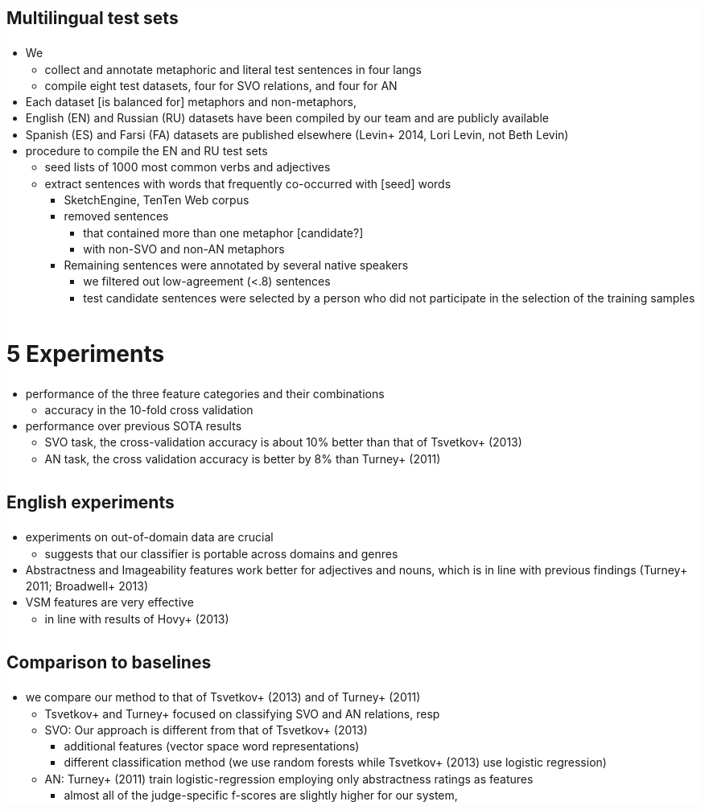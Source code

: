 ## Multilingual test sets

* We
  * collect and annotate metaphoric and literal test sentences in four langs
  * compile eight test datasets, four for SVO relations, and four for AN
* Each dataset [is balanced for] metaphors and non-metaphors,
* English (EN) and Russian (RU) datasets have been compiled by our team and are
  publicly available
* Spanish (ES) and Farsi (FA) datasets are published elsewhere
  (Levin+ 2014, Lori Levin, not Beth Levin)
* procedure to compile the EN and RU test sets
  * seed lists of 1000 most common verbs and adjectives
  * extract sentences with words that frequently co-occurred with [seed] words
    * SketchEngine, TenTen Web corpus
    * removed sentences
      * that contained more than one metaphor [candidate?]
      * with non-SVO and non-AN metaphors
    * Remaining sentences were annotated by several native speakers
      * we filtered out low-agreement (<.8) sentences
      * test candidate sentences were selected by a person
        who did not participate in the selection of the training samples

# 5 Experiments

* performance of the three feature categories and their combinations
  * accuracy in the 10-fold cross validation
* performance over previous SOTA results
  * SVO task, the cross-validation accuracy is about 10% better than that of
    Tsvetkov+ (2013)
  * AN task, the cross validation accuracy is better by 8% than Turney+ (2011)

## English experiments

* experiments on out-of-domain data are crucial
  * suggests that our classifier is portable across domains and genres
* Abstractness and Imageability features work better for adjectives and nouns,
  which is in line with previous findings
  (Turney+ 2011; Broadwell+ 2013)
* VSM features are very effective
  * in line with results of Hovy+ (2013)

## Comparison to baselines

* we compare our method to that of Tsvetkov+ (2013) and of Turney+ (2011)
  * Tsvetkov+ and Turney+ focused on classifying SVO and AN relations, resp
  * SVO: Our approach is different from that of Tsvetkov+ (2013)
    * additional features (vector space word representations)
    * different classification method (we use random forests while
      Tsvetkov+ (2013) use logistic regression)
  * AN: Turney+ (2011) train logistic-regression employing
    only abstractness ratings as features
    * almost all of the judge-specific f-scores are slightly higher for our
      system,
